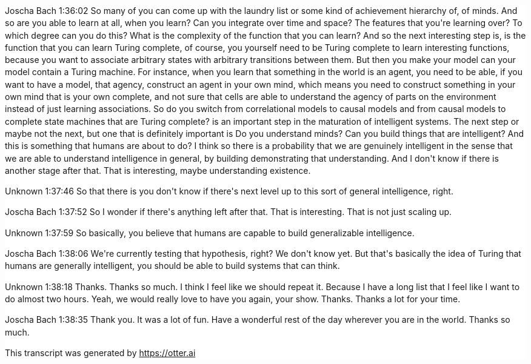 Joscha Bach 1:36:02
So many of you can come up with the laundry list or some kind of achievement hierarchy of, of minds. And so are you able to learn at all, when you learn? Can you integrate over time and space? The features that you're learning over? To which degree can you do this? What is the complexity of the function that you can learn? And so the next interesting step is, is the function that you can learn Turing complete, of course, you yourself need to be Turing complete to learn interesting functions, because you want to associate arbitrary states with arbitrary transitions between them. But then you make your model can your model contain a Turing machine. For instance, when you learn that something in the world is an agent, you need to be able, if you want to have a model, that agency, construct an agent in your own mind, which means you need to construct something in your own mind that is your own complete, and not sure that cells are able to understand the agency of parts on the environment instead of just learning associations. So do you switch from correlational models to causal models and from causal models to complete state machines that are Turing complete? is an important step in the maturation of intelligent systems. The next step or maybe not the next, but one that is definitely important is Do you understand minds? Can you build things that are intelligent? And this is something that humans are about to do? I think so there is a probability that we are genuinely intelligent in the sense that we are able to understand intelligence in general, by building demonstrating that understanding. And I don't know if there is another stage after that. That is interesting, maybe understanding existence.

Unknown 1:37:46
So that there is you don't know if there's next level up to this sort of general intelligence, right.

Joscha Bach 1:37:52
So I wonder if there's anything left after that. That is interesting. That is not just scaling up.

Unknown 1:37:59
So basically, you believe that humans are capable to build generalizable intelligence.

Joscha Bach 1:38:06
We're currently testing that hypothesis, right? We don't know yet. But that's basically the idea of Turing that humans are generally intelligent, you should be able to build systems that can think.

Unknown 1:38:18
Thanks. Thanks so much. I think I feel like we should repeat it. Because I have a long list that I feel like I want to do almost two hours. Yeah, we would really love to have you again, your show. Thanks. Thanks a lot for your time.

Joscha Bach 1:38:35
Thank you. It was a lot of fun. Have a wonderful rest of the day wherever you are in the world. Thanks so much.

This transcript was generated by https://otter.ai